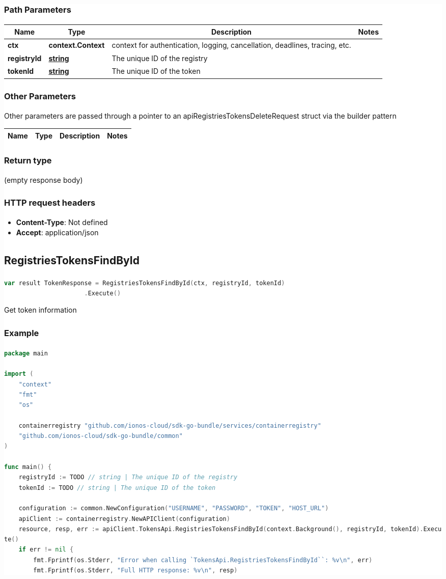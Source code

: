 ### Path Parameters


|Name | Type | Description  | Notes|
|------------- | ------------- | ------------- | -------------|
|**ctx** | **context.Context** | context for authentication, logging, cancellation, deadlines, tracing, etc.|
|**registryId** | [**string**](.md) | The unique ID of the registry | |
|**tokenId** | [**string**](.md) | The unique ID of the token | |

### Other Parameters

Other parameters are passed through a pointer to an apiRegistriesTokensDeleteRequest struct via the builder pattern


|Name | Type | Description  | Notes|
|------------- | ------------- | ------------- | -------------|

### Return type

 (empty response body)

### HTTP request headers

- **Content-Type**: Not defined
- **Accept**: application/json



## RegistriesTokensFindById

```go
var result TokenResponse = RegistriesTokensFindById(ctx, registryId, tokenId)
                      .Execute()
```

Get token information



### Example

```go
package main

import (
    "context"
    "fmt"
    "os"

    containerregistry "github.com/ionos-cloud/sdk-go-bundle/services/containerregistry"
    "github.com/ionos-cloud/sdk-go-bundle/common"
)

func main() {
    registryId := TODO // string | The unique ID of the registry
    tokenId := TODO // string | The unique ID of the token

    configuration := common.NewConfiguration("USERNAME", "PASSWORD", "TOKEN", "HOST_URL")
    apiClient := containerregistry.NewAPIClient(configuration)
    resource, resp, err := apiClient.TokensApi.RegistriesTokensFindById(context.Background(), registryId, tokenId).Execute()
    if err != nil {
        fmt.Fprintf(os.Stderr, "Error when calling `TokensApi.RegistriesTokensFindById``: %v\n", err)
        fmt.Fprintf(os.Stderr, "Full HTTP response: %v\n", resp)
```
